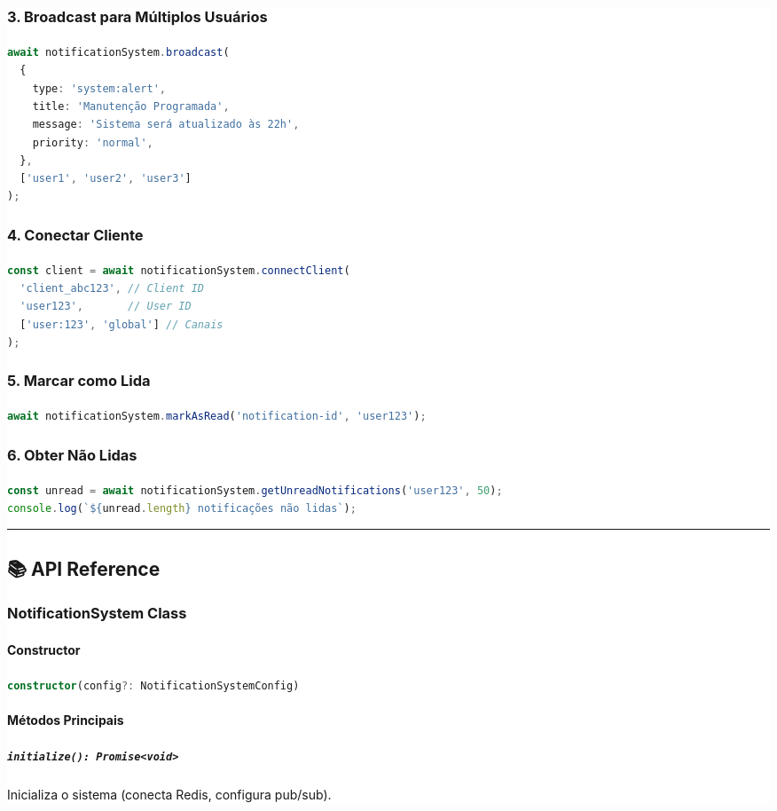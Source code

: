 ### 3. Broadcast para Múltiplos Usuários

```typescript
await notificationSystem.broadcast(
  {
    type: 'system:alert',
    title: 'Manutenção Programada',
    message: 'Sistema será atualizado às 22h',
    priority: 'normal',
  },
  ['user1', 'user2', 'user3']
);
```

### 4. Conectar Cliente

```typescript
const client = await notificationSystem.connectClient(
  'client_abc123', // Client ID
  'user123',       // User ID
  ['user:123', 'global'] // Canais
);
```

### 5. Marcar como Lida

```typescript
await notificationSystem.markAsRead('notification-id', 'user123');
```

### 6. Obter Não Lidas

```typescript
const unread = await notificationSystem.getUnreadNotifications('user123', 50);
console.log(`${unread.length} notificações não lidas`);
```

---

## 📚 API Reference

### NotificationSystem Class

#### Constructor

```typescript
constructor(config?: NotificationSystemConfig)
```

#### Métodos Principais

##### `initialize(): Promise<void>`

Inicializa o sistema (conecta Redis, configura pub/sub).
